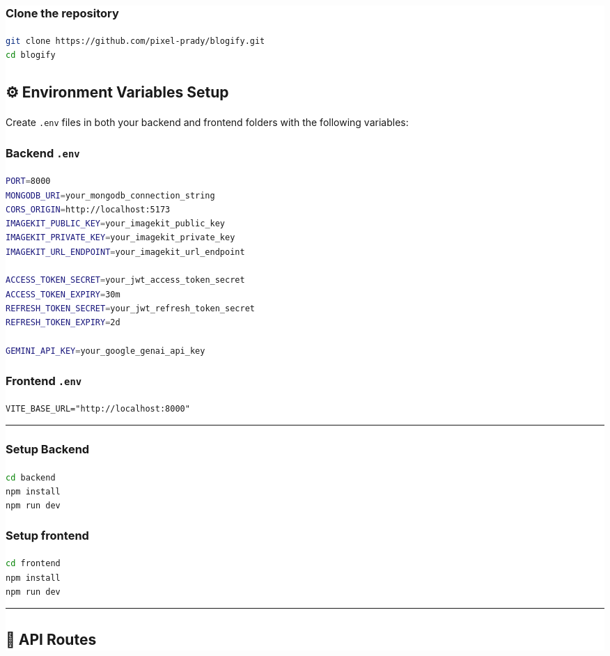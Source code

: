 ### Clone the repository

```bash
git clone https://github.com/pixel-prady/blogify.git
cd blogify
```
## ⚙️ Environment Variables Setup

Create `.env` files in both your backend and frontend folders with the following variables:

### Backend `.env`

```bash
PORT=8000
MONGODB_URI=your_mongodb_connection_string
CORS_ORIGIN=http://localhost:5173
IMAGEKIT_PUBLIC_KEY=your_imagekit_public_key
IMAGEKIT_PRIVATE_KEY=your_imagekit_private_key
IMAGEKIT_URL_ENDPOINT=your_imagekit_url_endpoint

ACCESS_TOKEN_SECRET=your_jwt_access_token_secret
ACCESS_TOKEN_EXPIRY=30m 
REFRESH_TOKEN_SECRET=your_jwt_refresh_token_secret
REFRESH_TOKEN_EXPIRY=2d

GEMINI_API_KEY=your_google_genai_api_key
```

### Frontend `.env`

```env
VITE_BASE_URL="http://localhost:8000"
```
---

### Setup Backend

```bash
cd backend
npm install
npm run dev
```
### Setup frontend

```bash
cd frontend
npm install
npm run dev
```
---


## 🔌 API Routes
